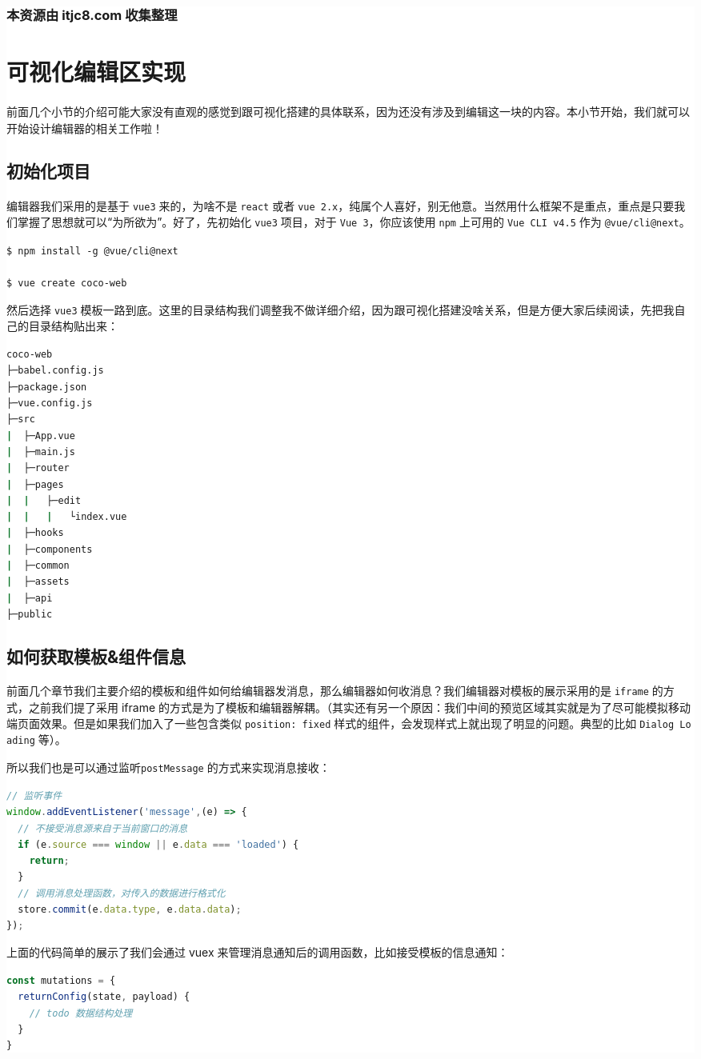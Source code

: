 ### 本资源由 itjc8.com 收集整理
# 可视化编辑区实现
前面几个小节的介绍可能大家没有直观的感觉到跟可视化搭建的具体联系，因为还没有涉及到编辑这一块的内容。本小节开始，我们就可以开始设计编辑器的相关工作啦！

## 初始化项目
编辑器我们采用的是基于 `vue3` 来的，为啥不是 `react` 或者 `vue 2.x`，纯属个人喜好，别无他意。当然用什么框架不是重点，重点是只要我们掌握了思想就可以“为所欲为”。好了，先初始化 `vue3` 项目，对于 `Vue 3`，你应该使用 `npm` 上可用的 `Vue CLI v4.5` 作为 `@vue/cli@next`。
```shell
$ npm install -g @vue/cli@next

$ vue create coco-web
```
然后选择 `vue3` 模板一路到底。这里的目录结构我们调整我不做详细介绍，因为跟可视化搭建没啥关系，但是方便大家后续阅读，先把我自己的目录结构贴出来：
```bash
coco-web
├─babel.config.js
├─package.json
├─vue.config.js
├─src
|  ├─App.vue
|  ├─main.js
|  ├─router
|  ├─pages
|  |   ├─edit
|  |   |   └index.vue
|  ├─hooks
|  ├─components
|  ├─common
|  ├─assets
|  ├─api
├─public
```

## 如何获取模板&组件信息
前面几个章节我们主要介绍的模板和组件如何给编辑器发消息，那么编辑器如何收消息？我们编辑器对模板的展示采用的是 `iframe` 的方式，之前我们提了采用 iframe 的方式是为了模板和编辑器解耦。（其实还有另一个原因：我们中间的预览区域其实就是为了尽可能模拟移动端页面效果。但是如果我们加入了一些包含类似 `position: fixed` 样式的组件，会发现样式上就出现了明显的问题。典型的比如 `Dialog Loading` 等）。

所以我们也是可以通过监听`postMessage` 的方式来实现消息接收：
```js
// 监听事件
window.addEventListener('message',(e) => {
  // 不接受消息源来自于当前窗口的消息
  if (e.source === window || e.data === 'loaded') {
    return;
  }
  // 调用消息处理函数，对传入的数据进行格式化
  store.commit(e.data.type, e.data.data);
});
```
上面的代码简单的展示了我们会通过 vuex 来管理消息通知后的调用函数，比如接受模板的信息通知：
```js
const mutations = {
  returnConfig(state, payload) {
    // todo 数据结构处理
  }
}
```

